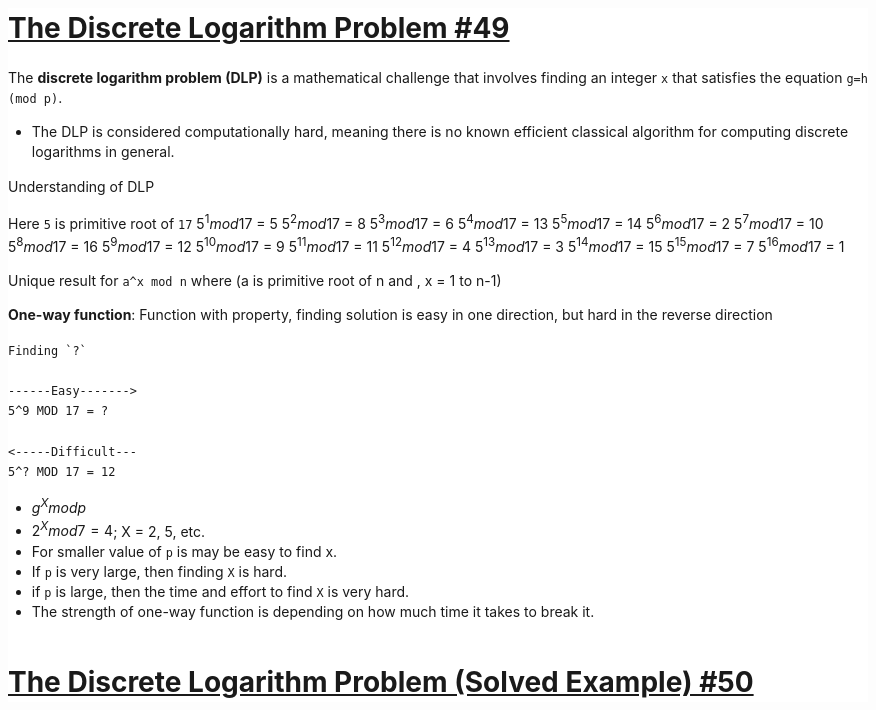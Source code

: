 
# [The Discrete Logarithm Problem #49](https://youtu.be/za9azzh4v9A)

The **discrete logarithm problem (DLP)** is a mathematical challenge that involves finding an integer `x` that satisfies the equation `g=h (mod p)`.
- The DLP is considered computationally hard, meaning there is no known efficient classical algorithm for computing discrete logarithms in general.

Understanding of DLP

Here `5` is primitive root of `17`
$5^1mod17$ = 5
$5^2mod17$ = 8
$5^3mod17$ = 6
$5^4mod17$ = 13
$5^5mod17$ = 14
$5^6mod17$ = 2
$5^7mod17$ = 10
$5^8mod17$ = 16
$5^9mod17$ = 12
$5^{10}mod17$ = 9
$5^{11}mod17$ = 11
$5^{12}mod17$ = 4
$5^{13}mod17$ = 3
$5^{14}mod17$ = 15
$5^{15}mod17$ = 7
$5^{16}mod17$ = 1

Unique result for  `a^x mod n` where (a is primitive root of n and , x = 1 to n-1)

**One-way function**: Function with property, finding solution is easy in one direction, but hard in the reverse direction
```
Finding `?`

------Easy------->
5^9 MOD 17 = ?

<-----Difficult---
5^? MOD 17 = 12
```

- $g^Xmodp$
-  $2^Xmod7=4$; X = 2, 5, etc.
- For smaller value of `p` is may be easy to find x.
- If `p` is very large, then finding `X` is hard.
- if `p` is large, then the time and effort to find `X` is very hard.
- The strength of one-way function is depending on how much time it takes to break it.


# [The Discrete Logarithm Problem (Solved Example) #50](https://www.youtube.com/watch?v=yKNTfeqSEhc&t=6s&ab_channel=NesoAcademy)
